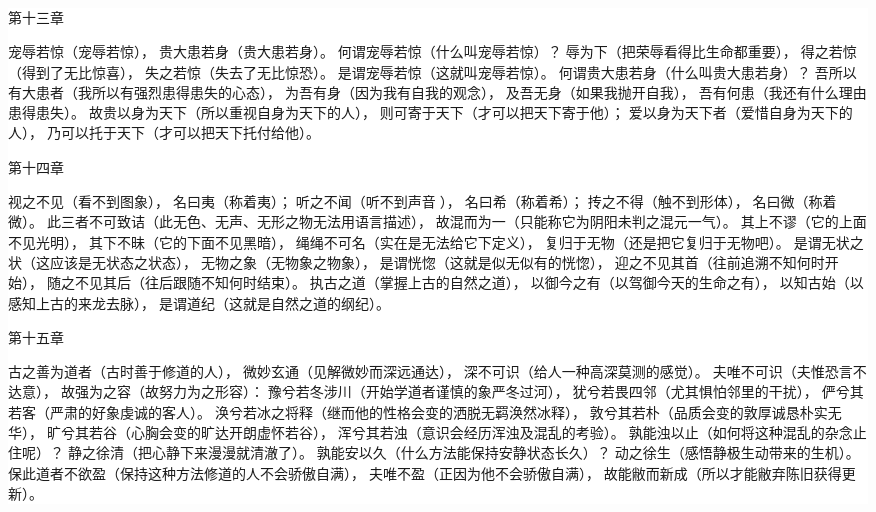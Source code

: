 第十三章 

宠辱若惊（宠辱若惊）， 
贵大患若身（贵大患若身）。 
何谓宠辱若惊（什么叫宠辱若惊）？ 
辱为下（把荣辱看得比生命都重要）， 
得之若惊（得到了无比惊喜）， 
失之若惊（失去了无比惊恐）。 
是谓宠辱若惊（这就叫宠辱若惊）。 
何谓贵大患若身（什么叫贵大患若身）？ 
吾所以有大患者（我所以有强烈患得患失的心态）， 
为吾有身（因为我有自我的观念）， 
及吾无身（如果我抛开自我）， 
吾有何患（我还有什么理由患得患失）。 
故贵以身为天下（所以重视自身为天下的人）， 
则可寄于天下（才可以把天下寄于他）； 
爱以身为天下者（爱惜自身为天下的人）， 
乃可以托于天下（才可以把天下托付给他）。 

第十四章 

视之不见（看不到图象）， 
名曰夷（称着夷）； 
听之不闻（听不到声音 ）， 
名曰希（称着希）； 
抟之不得（触不到形体）， 
名曰微（称着微）。 
此三者不可致诘（此无色、无声、无形之物无法用语言描述）， 
故混而为一（只能称它为阴阳未判之混元一气）。 
其上不谬（它的上面不见光明）， 
其下不昧（它的下面不见黑暗）， 
绳绳不可名（实在是无法给它下定义）， 
复归于无物（还是把它复归于无物吧）。 
是谓无状之状（这应该是无状态之状态）， 
无物之象（无物象之物象）， 
是谓恍惚（这就是似无似有的恍惚）， 
迎之不见其首（往前追溯不知何时开始）， 
随之不见其后（往后跟随不知何时结束）。 
执古之道（掌握上古的自然之道）， 
以御今之有（以驾御今天的生命之有）， 
以知古始（以感知上古的来龙去脉）， 
是谓道纪（这就是自然之道的纲纪）。 

第十五章 

古之善为道者（古时善于修道的人）， 
微妙玄通（见解微妙而深远通达）， 
深不可识（给人一种高深莫测的感觉）。 
夫唯不可识（夫惟恐言不达意）， 
故强为之容（故努力为之形容）： 
豫兮若冬涉川（开始学道者谨慎的象严冬过河）， 
犹兮若畏四邻（尤其惧怕邻里的干扰）， 
俨兮其若客（严肃的好象虔诚的客人）。 
涣兮若冰之将释（继而他的性格会变的洒脱无羁涣然冰释）， 
敦兮其若朴（品质会变的敦厚诚恳朴实无华）， 
旷兮其若谷（心胸会变的旷达开朗虚怀若谷）， 
浑兮其若浊（意识会经历浑浊及混乱的考验）。 
孰能浊以止（如何将这种混乱的杂念止住呢）？ 
静之徐清（把心静下来漫漫就清澈了）。 
孰能安以久（什么方法能保持安静状态长久）？ 
动之徐生（感悟静极生动带来的生机）。 
保此道者不欲盈（保持这种方法修道的人不会骄傲自满）， 
夫唯不盈（正因为他不会骄傲自满）， 
故能敝而新成（所以才能敝弃陈旧获得更新）。 
